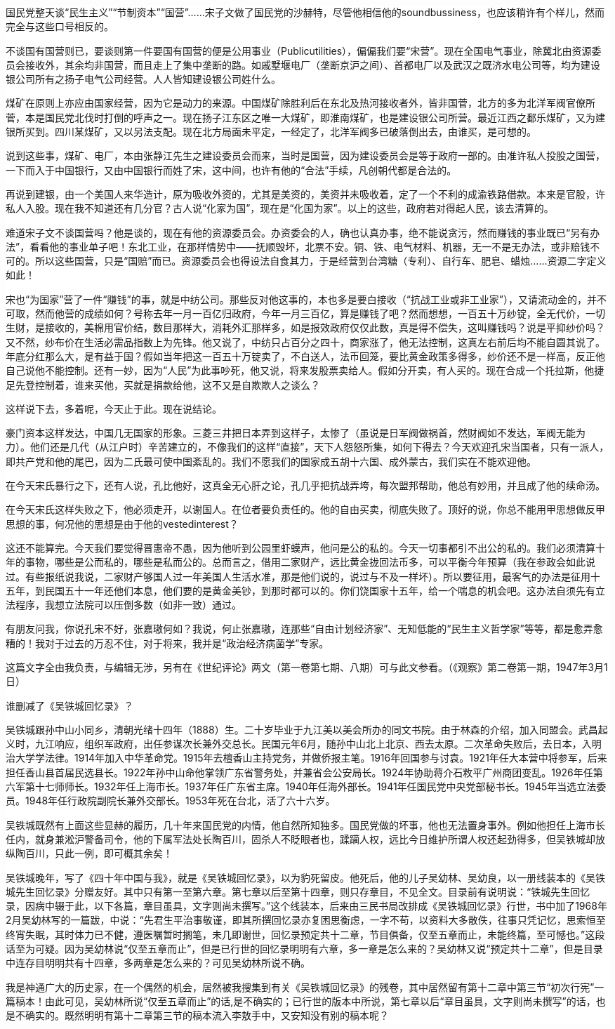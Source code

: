 国民党整天谈“民生主义”“节制资本”“国营”……宋子文做了国民党的沙赫特，尽管他相信他的soundbussiness，也应该稍许有个样儿，然而完全与这些口号相反的。

不谈国有国营则已，要谈则第一件要国有国营的便是公用事业（Publicutilities），偏偏我们要“宋营”。现在全国电气事业，除冀北由资源委员会接收外，其余均非国营，而且走上了集中垄断的路。如戚墅堰电厂（垄断京沪之间）、首都电厂以及武汉之既济水电公司等，均为建设银公司所有之扬子电气公司经营。人人皆知建设银公司姓什么。

煤矿在原则上亦应由国家经营，因为它是动力的来源。中国煤矿除胜利后在东北及热河接收者外，皆非国菅，北方的多为北洋军阀官僚所菅，本是国民党北伐时打倒的呼声之一。现在扬子江东区之唯一大煤矿，即淮南煤矿，也是建设银公司所营。最近江西之鄱乐煤矿，又为建银所买到。四川某煤矿，又以另法支配。现在北方局面未平定，一经定了，北洋军阀多已破落倒出去，由谁买，是可想的。

说到这些事，煤矿、电厂，本由张静江先生之建设委员会而来，当时是国营，因为建设委员会是等于政府一部的。由准许私人投股之国营，一下而入于中国银行，又由中国银行而姓了宋，这中间，也许有他的“合法”手续，凡创朝代都是合法的。

再说到建银，由一个美国人来华造计，原为吸收外资的，尤其是美资的，美资并未吸收着，定了一个不利的成渝铁路借款。本来是官股，许私人入股。现在我不知道还有几分官？古人说“化家为国”，现在是“化国为家”。以上的这些，政府若对得起人民，该去清算的。

难道宋子文不谈国营吗？他是谈的，现在有他的资源委员会。办资委会的人，确也认真办事，绝不能说贪污，然而赚钱的事业既已“另有办法”，看看他的事业单子吧！东北工业，在那样情势中——抚顺毁坏，北票不安。铜、铁、电气材料、机器，无一不是无办法，或非赔钱不可的。所以这些国营，只是“国赔”而已。资源委员会也得设法自食其力，于是经营到台湾糖（专利）、自行车、肥皂、蜡烛……资源二字定义如此！

宋也“为国家”营了一件“赚钱”的事，就是中纺公司。那些反对他这事的，本也多是要白接收（“抗战工业或非工业家”），又请流动金的，并不可取，然而他营的成绩如何？号称去年一月一百亿归政府，今年一月三百亿，算是赚钱了吧？然而想想，一百五十万纱锭，全无代价，一切生财，是接收的，美棉用官价结，数目那样大，消耗外汇那样多，如是报效政府仅仅此数，真是得不偿失，这叫赚钱吗？说是平抑纱价吗？又不然，纱布价在生活必需品指数上为先锋。他又说了，中纺只占百分之四十，商家涨了，他无法控制，这真左右前后均不能自圆其说了。年底分红那么大，是有益于国？假如当年把这一百五十万锭卖了，不白送人，法币回笼，要比黄金政策多得多，纱价还不是一样高，反正他自己说他不能控制。还有一妙，因为“人民”为此事吵死，他又说，将来发股票卖给人。假如分开卖，有人买的。现在合成一个托拉斯，他捷足先登控制着，谁来买他，买就是捐款给他，这不又是自欺欺人之谈么？

这样说下去，多着呢，今天止于此。现在说结论。

豪门资本这样发达，中国几无国家的形象。三菱三井把日本弄到这样子，太惨了（虽说是日军阀做祸首，然财阀如不发达，军阀无能为力）。他们还是几代（从江户时）辛苦建立的，不像我们的这样“直接”，天下人怨怒所集，如何下得去？今天欢迎孔宋当国者，只有一派人，即共产党和他的尾巴，因为二氏最可使中国紊乱的。我们不愿我们的国家成五胡十六国、成外蒙古，我们实在不能欢迎他。

在今天宋氏暴行之下，还有人说，孔比他好，这真全无心肝之论，孔几乎把抗战弄垮，每次盟邦帮助，他总有妙用，并且成了他的续命汤。

在今天宋氏这样失败之下，他必须走开，以谢国人。在位者要负责任的。他的自由买卖，彻底失败了。顶好的说，你总不能用甲思想做反甲思想的事，何况他的思想是由于他的vestedinterest？

这还不能算完。今天我们要觉得晋惠帝不愚，因为他听到公园里虾蟆声，他问是公的私的。今天一切事都引不出公的私的。我们必须清算十年的事物，哪些是公而私的，哪些是私而公的。总而言之，借用二家财产，远比黄金拢回法币多，可以平衡今年预算（我在参政会如此说过。有些报纸说我说，二家财产够国人过一年美国人生活水准，那是他们说的，说过与不及一样坏）。所以要征用，最客气的办法是征用十五年，到民国五十一年还他们本息，他们要的是黄金美钞，到那时都可以的。你们饶国家十五年，给一个喘息的机会吧。这办法自须先有立法程序，我想立法院可以压倒多数（如非一致）通过。

有朋友问我，你说孔宋不好，张嘉璈何如？我说，何止张嘉璈，连那些“自由计划经济家”、无知低能的“民生主义哲学家”等等，都是愈弄愈糟的！我对于过去的万忍不住，对于将来，我并是“政治经济病菌学”专家。

这篇文字全由我负责，与编辑无涉，另有在《世纪评论》两文（第一卷第七期、八期）可与此文参看。（《观察》第二卷第一期，1947年3月1日）



谁删减了《吴铁城回忆录》？

吴铁城跟孙中山小同乡，清朝光绪十四年（1888）生。二十岁毕业于九江美以美会所办的同文书院。由于林森的介绍，加入同盟会。武昌起义时，九江响应，组织军政府，出任参谋次长兼外交总长。民国元年6月，随孙中山北上北京、西去太原。二次革命失败后，去日本，入明治大学学法律。1914年加入中华革命党。1915年去檀香山主持党务，并做侨报主笔。1916年回国参与讨袁。1921年任大本营中将参军，后来担任香山县首届民选县长。1922年孙中山命他掌领广东省警务处，并兼省会公安局长。1924年协助蒋介石敉平广州商团变乱。1926年任第六军第十七师师长。1932年任上海市长。1937年任广东省主席。1940年任海外部长。1941年任国民党中央党部秘书长。1945年当选立法委员。1948年任行政院副院长兼外交部长。1953年死在台北，活了六十六岁。

吴铁城既然有上面这些显赫的履历，几十年来国民党的内情，他自然所知独多。国民党做的坏事，他也无法置身事外。例如他担任上海市长任内，就身兼淞沪警备司令，他的下属军法处长陶百川，固杀人不眨眼者也，蹂躏人权，远比今日维护所谓人权还起劲得多，但吴铁城却放纵陶百川，只此一例，即可概其余矣！

吴铁城晚年，写了《四十年中国与我》，就是《吴铁城回忆录》，以为豹死留皮。他死后，他的儿子吴幼林、吴幼良，以一册线装本的《吴铁城先生回忆录》分赠友好。其中只有第一至第六章。第七章以后至第十四章，则只存章目，不见全文。目录前有说明说：“铁城先生回忆录，因病中辍于此，以下各篇，章目虽具，文字则尚未撰写。”这个线装本，后来由三民书局改排成《吴铁城回忆录》行世，书中加了1968年2月吴幼林写的一篇跋，中说：“先君生平治事敬谨，即其所撰回忆录亦复困思衡虑，一字不苟，以资料大多散佚，往事只凭记忆，思索恒至终宵失眠，其时体力已不健，遵医嘱暂时搁笔，未几即谢世，回忆录预定共十二章，节目俱备，仅至五章而止，未能终篇，至可憾也。”这段话至为可疑。因为吴幼林说“仅至五章而止”，但是已行世的回忆录明明有六章，多一章是怎么来的？吴幼林又说“预定共十二章”，但是目录中连存目明明共有十四章，多两章是怎么来的？可见吴幼林所说不确。

我是神通广大的历史家，在一个偶然的机会，居然被我搜集到有关《吴铁城回忆录》的残卷，其中居然留有第十二章中第三节“初次行宪”一篇稿本！由此可见，吴幼林所说“仅至五章而止”的话,是不确实的；已行世的版本中所说，第七章以后“章目虽具，文字则尚未撰写”的话，也是不确实的。既然明明有第十二章第三节的稿本流入李敖手中，又安知没有别的稿本呢？

